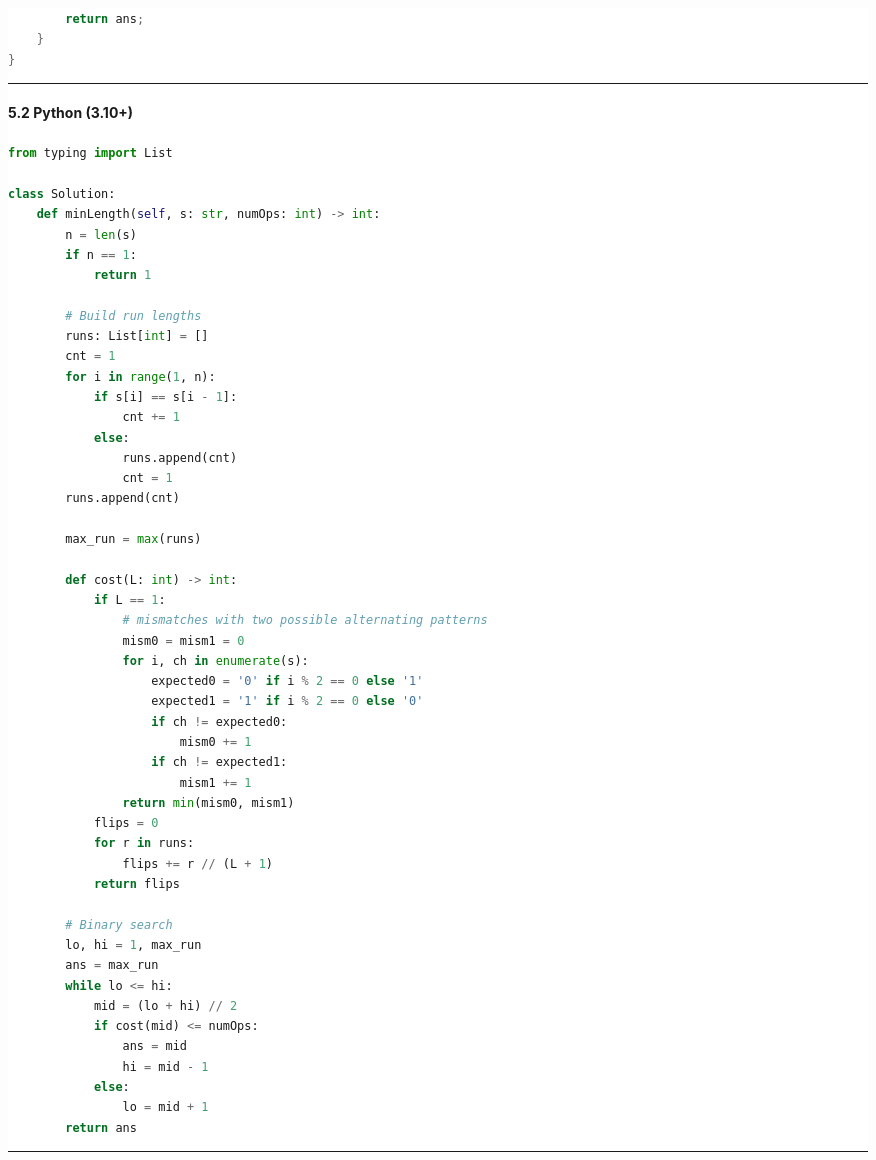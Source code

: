 ```java
        return ans;
    }
}
```

---

#### 5.2 Python (3.10+)

```python
from typing import List

class Solution:
    def minLength(self, s: str, numOps: int) -> int:
        n = len(s)
        if n == 1:
            return 1

        # Build run lengths
        runs: List[int] = []
        cnt = 1
        for i in range(1, n):
            if s[i] == s[i - 1]:
                cnt += 1
            else:
                runs.append(cnt)
                cnt = 1
        runs.append(cnt)

        max_run = max(runs)

        def cost(L: int) -> int:
            if L == 1:
                # mismatches with two possible alternating patterns
                mism0 = mism1 = 0
                for i, ch in enumerate(s):
                    expected0 = '0' if i % 2 == 0 else '1'
                    expected1 = '1' if i % 2 == 0 else '0'
                    if ch != expected0:
                        mism0 += 1
                    if ch != expected1:
                        mism1 += 1
                return min(mism0, mism1)
            flips = 0
            for r in runs:
                flips += r // (L + 1)
            return flips

        # Binary search
        lo, hi = 1, max_run
        ans = max_run
        while lo <= hi:
            mid = (lo + hi) // 2
            if cost(mid) <= numOps:
                ans = mid
                hi = mid - 1
            else:
                lo = mid + 1
        return ans
```

---
